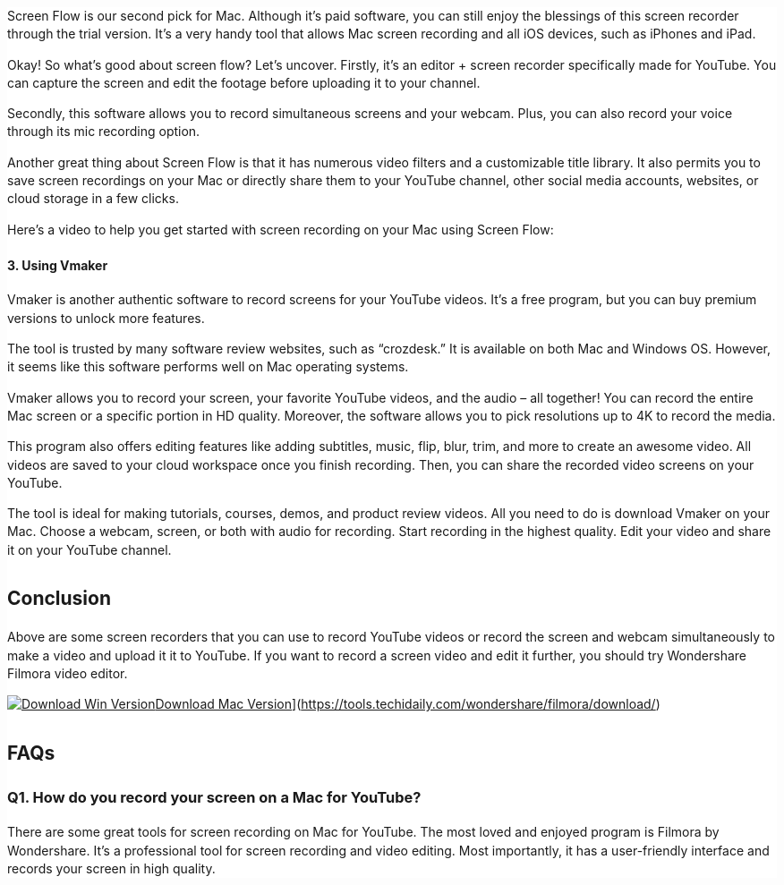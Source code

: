 Screen Flow is our second pick for Mac. Although it’s paid software, you can still enjoy the blessings of this screen recorder through the trial version. It’s a very handy tool that allows Mac screen recording and all iOS devices, such as iPhones and iPad.

Okay! So what’s good about screen flow? Let’s uncover. Firstly, it’s an editor + screen recorder specifically made for YouTube. You can capture the screen and edit the footage before uploading it to your channel.

Secondly, this software allows you to record simultaneous screens and your webcam. Plus, you can also record your voice through its mic recording option.

Another great thing about Screen Flow is that it has numerous video filters and a customizable title library. It also permits you to save screen recordings on your Mac or directly share them to your YouTube channel, other social media accounts, websites, or cloud storage in a few clicks.

Here’s a video to help you get started with screen recording on your Mac using Screen Flow:

#### 3\.  Using Vmaker

Vmaker is another authentic software to record screens for your YouTube videos. It’s a free program, but you can buy premium versions to unlock more features.

The tool is trusted by many software review websites, such as “crozdesk.” It is available on both Mac and Windows OS. However, it seems like this software performs well on Mac operating systems.

Vmaker allows you to record your screen, your favorite YouTube videos, and the audio – all together! You can record the entire Mac screen or a specific portion in HD quality. Moreover, the software allows you to pick resolutions up to 4K to record the media.

This program also offers editing features like adding subtitles, music, flip, blur, trim, and more to create an awesome video. All videos are saved to your cloud workspace once you finish recording. Then, you can share the recorded video screens on your YouTube.

The tool is ideal for making tutorials, courses, demos, and product review videos. All you need to do is download Vmaker on your Mac. Choose a webcam, screen, or both with audio for recording. Start recording in the highest quality. Edit your video and share it on your YouTube channel.

## Conclusion

Above are some screen recorders that you can use to record YouTube videos or record the screen and webcam simultaneously to make a video and upload it it to YouTube. If you want to record a screen video and edit it further, you should try Wondershare Filmora video editor.

[![Download Win Version](https://images.wondershare.com/filmora/guide/download-btn-win.jpg)](https://tools.techidaily.com/wondershare/filmora/download/)[Download Mac Version](https://images.wondershare.com/filmora/guide/download-btn-mac.jpg)](https://tools.techidaily.com/wondershare/filmora/download/)

## FAQs

### Q1\. How do you record your screen on a Mac for YouTube?

There are some great tools for screen recording on Mac for YouTube. The most loved and enjoyed program is Filmora by Wondershare. It’s a professional tool for screen recording and video editing. Most importantly, it has a user-friendly interface and records your screen in high quality.
